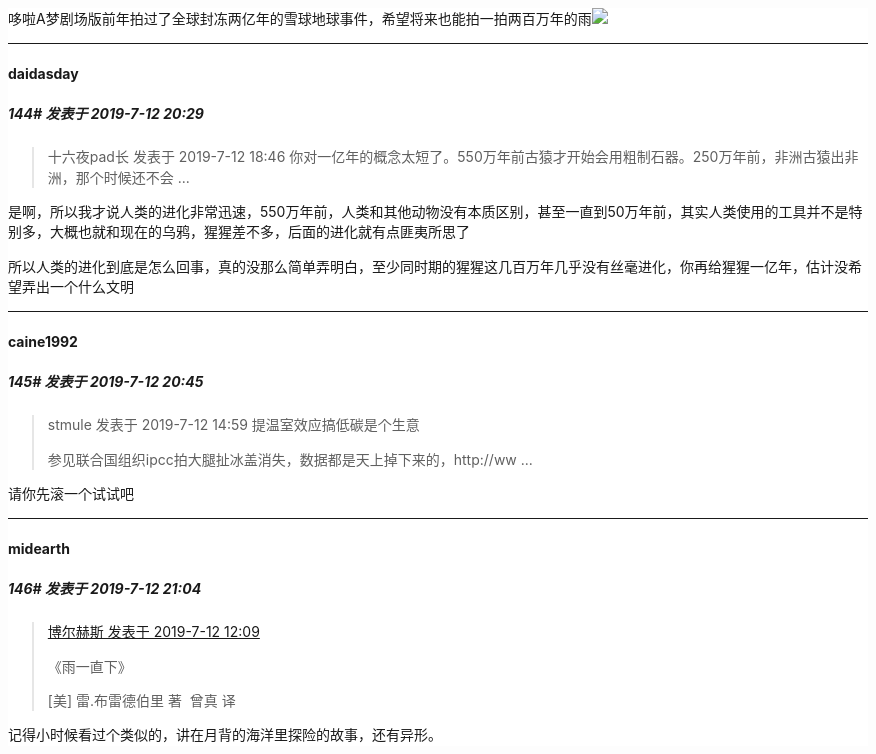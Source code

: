 


哆啦A梦剧场版前年拍过了全球封冻两亿年的雪球地球事件，希望将来也能拍一拍两百万年的雨<img src="https://static.saraba1st.com/image/smiley/animal2017/008.png" referrerpolicy="no-referrer">







*****

####  daidasday  
##### 144#       发表于 2019-7-12 20:29



<blockquote>十六夜pad长 发表于 2019-7-12 18:46
你对一亿年的概念太短了。550万年前古猿才开始会用粗制石器。250万年前，非洲古猿出非洲，那个时候还不会 ...</blockquote>
是啊，所以我才说人类的进化非常迅速，550万年前，人类和其他动物没有本质区别，甚至一直到50万年前，其实人类使用的工具并不是特别多，大概也就和现在的乌鸦，猩猩差不多，后面的进化就有点匪夷所思了

所以人类的进化到底是怎么回事，真的没那么简单弄明白，至少同时期的猩猩这几百万年几乎没有丝毫进化，你再给猩猩一亿年，估计没希望弄出一个什么文明







*****

####  caine1992  
##### 145#       发表于 2019-7-12 20:45



<blockquote>stmule 发表于 2019-7-12 14:59
提温室效应搞低碳是个生意

参见联合国组织ipcc拍大腿扯冰盖消失，数据都是天上掉下来的，http://ww ...</blockquote>
请你先滚一个试试吧







*****

####  midearth  
##### 146#       发表于 2019-7-12 21:04



<blockquote><a href="httphttps://bbs.saraba1st.com/2b/forum.php?mod=redirect&amp;goto=findpost&amp;pid=44484559&amp;ptid=1845999" target="_blank">博尔赫斯 发表于 2019-7-12 12:09</a>

《雨一直下》


[美] 雷.布雷德伯里 著  曾真 译</blockquote>
记得小时候看过个类似的，讲在月背的海洋里探险的故事，还有异形。



